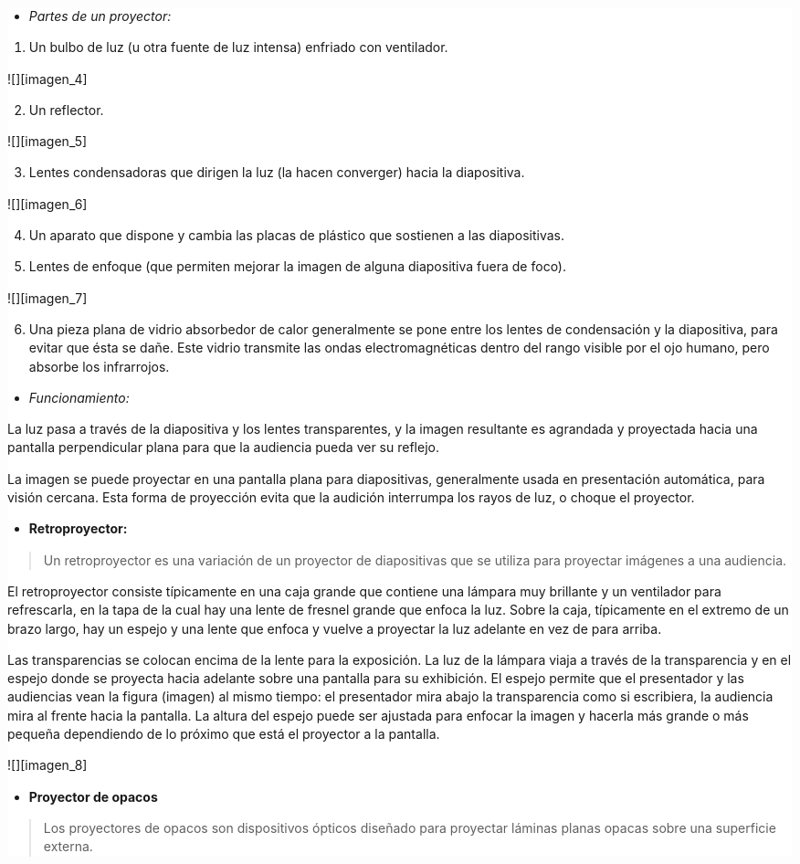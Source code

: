 * _Partes de un proyector:_

1. Un bulbo de luz (u otra fuente de luz intensa) enfriado con ventilador.

![][imagen_4]

2. Un reflector.

![][imagen_5]

3. Lentes condensadoras que dirigen la luz (la hacen converger) hacia la diapositiva.

![][imagen_6]

4. Un aparato que dispone y cambia las placas de plástico que sostienen a las diapositivas.


5. Lentes de enfoque (que permiten mejorar la imagen de alguna diapositiva fuera de foco).

![][imagen_7]


6. Una pieza plana de vidrio absorbedor de calor generalmente se pone entre los lentes de condensación y la diapositiva, para evitar que ésta se dañe. Este vidrio transmite las ondas electromagnéticas dentro del rango visible por el ojo humano, pero absorbe los infrarrojos.

* _Funcionamiento:_

La luz pasa a través de la diapositiva y los lentes transparentes, y la imagen resultante es agrandada y proyectada hacia una pantalla perpendicular plana para que la audiencia pueda ver su reflejo.

La imagen se puede proyectar en una pantalla plana para diapositivas, generalmente usada en presentación automática, para visión cercana. Esta forma de proyección evita que la audición interrumpa los rayos de luz, o choque el proyector.

* __Retroproyector:__

>Un retroproyector es una variación de un proyector de diapositivas que se utiliza para proyectar imágenes a una audiencia.

El retroproyector consiste típicamente en una caja grande que contiene una lámpara muy brillante y un ventilador para refrescarla, en la tapa de la cual hay una lente de fresnel grande que enfoca la luz. Sobre la caja, típicamente en el extremo de un brazo largo, hay un espejo y una lente que enfoca y vuelve a proyectar la luz adelante en vez de para arriba.

Las transparencias se colocan encima de la lente para la exposición. La luz de la lámpara viaja a través de la transparencia y en el espejo donde se proyecta hacia adelante sobre una pantalla para su exhibición. El espejo permite que el presentador y las audiencias vean la figura (imagen) al mismo tiempo: el presentador mira abajo la transparencia como si escribiera, la audiencia mira al frente hacia la pantalla. La altura del espejo puede ser ajustada para enfocar la imagen y hacerla más grande o más pequeña dependiendo de lo próximo que está el proyector a la pantalla.

![][imagen_8]

* __Proyector de opacos__

> Los proyectores de opacos son dispositivos ópticos diseñado para proyectar láminas planas opacas sobre una superficie externa.


[imagen_9]: https://totenart.com/media/catalog/product/cache/1/image/300x300/9df78eab33525d08d6e5fb8d27136e95/8/7/87306_0
